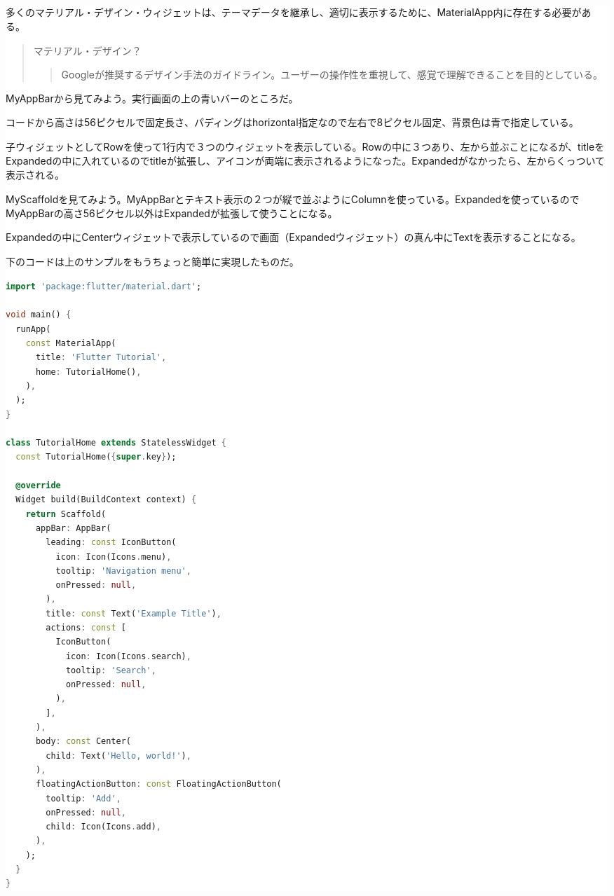 多くのマテリアル・デザイン・ウィジェットは、テーマデータを継承し、適切に表示するために、MaterialApp内に存在する必要がある。

> マテリアル・デザイン？
>> Googleが推奨するデザイン手法のガイドライン。ユーザーの操作性を重視して、感覚で理解できることを目的としている。

MyAppBarから見てみよう。実行画面の上の青いバーのところだ。

コードから高さは56ピクセルで固定長さ、パディングはhorizontal指定なので左右で8ピクセル固定、背景色は青で指定している。

子ウィジェットとしてRowを使って1行内で３つのウィジェットを表示している。Rowの中に３つあり、左から並ぶことになるが、titleをExpandedの中に入れているのでtitleが拡張し、アイコンが両端に表示されるようになった。Expandedがなかったら、左からくっついて表示される。

MyScaffoldを見てみよう。MyAppBarとテキスト表示の２つが縦で並ぶようにColumnを使っている。Expandedを使っているのでMyAppBarの高さ56ピクセル以外はExpandedが拡張して使うことになる。

Expandedの中にCenterウィジェットで表示しているので画面（Expandedウィジェット）の真ん中にTextを表示することになる。

下のコードは上のサンプルをもうちょっと簡単に実現したものだ。

```dart
import 'package:flutter/material.dart';

void main() {
  runApp(
    const MaterialApp(
      title: 'Flutter Tutorial',
      home: TutorialHome(),
    ),
  );
}

class TutorialHome extends StatelessWidget {
  const TutorialHome({super.key});

  @override
  Widget build(BuildContext context) {
    return Scaffold(
      appBar: AppBar(
        leading: const IconButton(
          icon: Icon(Icons.menu),
          tooltip: 'Navigation menu',
          onPressed: null,
        ),
        title: const Text('Example Title'),
        actions: const [
          IconButton(
            icon: Icon(Icons.search),
            tooltip: 'Search',
            onPressed: null,
          ),
        ],
      ),
      body: const Center(
        child: Text('Hello, world!'),
      ),
      floatingActionButton: const FloatingActionButton(
        tooltip: 'Add',
        onPressed: null,
        child: Icon(Icons.add),
      ),
    );
  }
}
```
